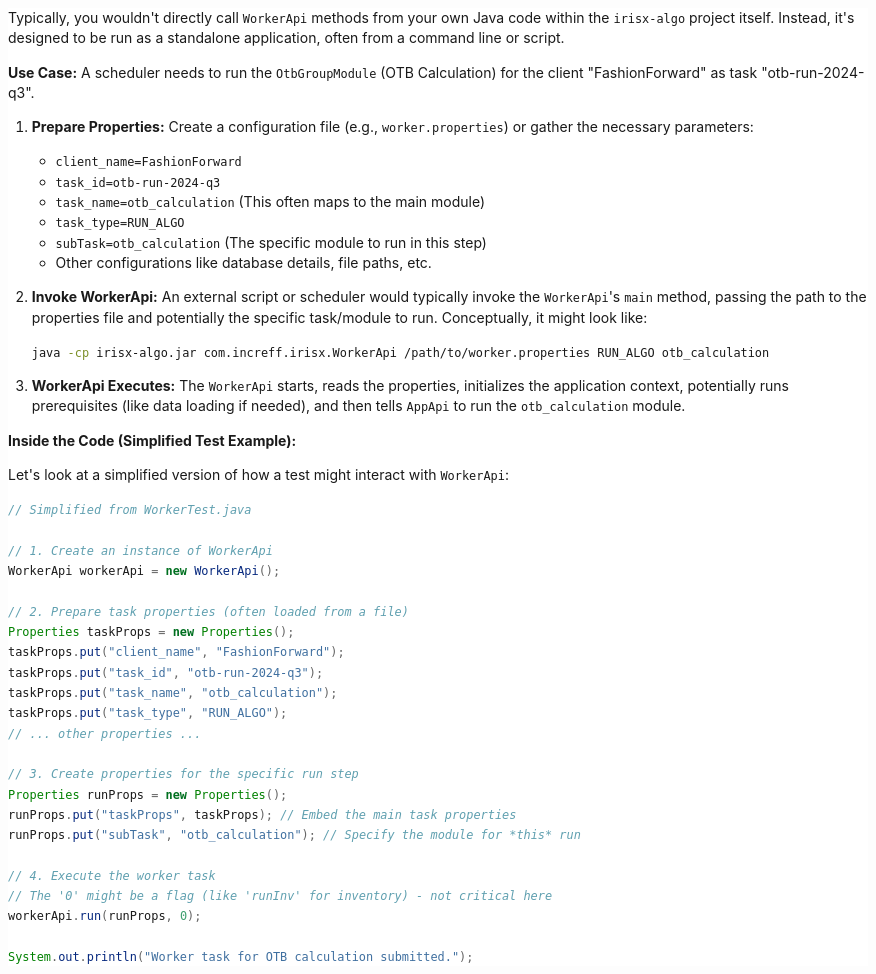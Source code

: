 Typically, you wouldn't directly call `WorkerApi` methods from your own Java code within the `irisx-algo` project itself. Instead, it's designed to be run as a standalone application, often from a command line or script.

**Use Case:** A scheduler needs to run the `OtbGroupModule` (OTB Calculation) for the client "FashionForward" as task "otb-run-2024-q3".

1.  **Prepare Properties:** Create a configuration file (e.g., `worker.properties`) or gather the necessary parameters:
    *   `client_name=FashionForward`
    *   `task_id=otb-run-2024-q3`
    *   `task_name=otb_calculation` (This often maps to the main module)
    *   `task_type=RUN_ALGO`
    *   `subTask=otb_calculation` (The specific module to run in this step)
    *   Other configurations like database details, file paths, etc.

2.  **Invoke WorkerApi:** An external script or scheduler would typically invoke the `WorkerApi`'s `main` method, passing the path to the properties file and potentially the specific task/module to run. Conceptually, it might look like:

    ```bash
    java -cp irisx-algo.jar com.increff.irisx.WorkerApi /path/to/worker.properties RUN_ALGO otb_calculation
    ```

3.  **WorkerApi Executes:** The `WorkerApi` starts, reads the properties, initializes the application context, potentially runs prerequisites (like data loading if needed), and then tells `AppApi` to run the `otb_calculation` module.

**Inside the Code (Simplified Test Example):**

Let's look at a simplified version of how a test might interact with `WorkerApi`:

```java
// Simplified from WorkerTest.java

// 1. Create an instance of WorkerApi
WorkerApi workerApi = new WorkerApi();

// 2. Prepare task properties (often loaded from a file)
Properties taskProps = new Properties();
taskProps.put("client_name", "FashionForward");
taskProps.put("task_id", "otb-run-2024-q3");
taskProps.put("task_name", "otb_calculation");
taskProps.put("task_type", "RUN_ALGO");
// ... other properties ...

// 3. Create properties for the specific run step
Properties runProps = new Properties();
runProps.put("taskProps", taskProps); // Embed the main task properties
runProps.put("subTask", "otb_calculation"); // Specify the module for *this* run

// 4. Execute the worker task
// The '0' might be a flag (like 'runInv' for inventory) - not critical here
workerApi.run(runProps, 0);

System.out.println("Worker task for OTB calculation submitted.");
```
